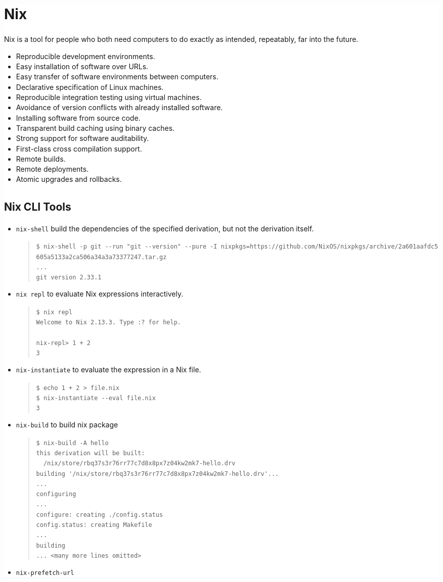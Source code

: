 # Nix
Nix is a tool for people who both need computers to do exactly as intended, repeatably, far into the future.
+ Reproducible development environments.
+ Easy installation of software over URLs.
+ Easy transfer of software environments between computers.
+ Declarative specification of Linux machines.
+ Reproducible integration testing using virtual machines.
+ Avoidance of version conflicts with already installed software.
+ Installing software from source code.
+ Transparent build caching using binary caches.
+ Strong support for software auditability.
+ First-class cross compilation support.
+ Remote builds.
+ Remote deployments.
+ Atomic upgrades and rollbacks.

## Nix CLI Tools
+ `nix-shell` build the dependencies of the specified derivation, but not the derivation itself.
  
  > ```
  > $ nix-shell -p git --run "git --version" --pure -I nixpkgs=https://github.com/NixOS/nixpkgs/archive/2a601aafdc5605a5133a2ca506a34a3a73377247.tar.gz
  > ...
  > git version 2.33.1
  > ```
+ `nix repl` to evaluate Nix expressions interactively.

  > ```shell
  > $ nix repl
  > Welcome to Nix 2.13.3. Type :? for help.
  > 
  > nix-repl> 1 + 2
  > 3
  > ```
+ `nix-instantiate` to evaluate the expression in a Nix file.

  > ```shell
  > $ echo 1 + 2 > file.nix
  > $ nix-instantiate --eval file.nix
  > 3
  > ```
+ `nix-build` to build nix package

  > ```shell
  > $ nix-build -A hello
  > this derivation will be built:
  >   /nix/store/rbq37s3r76rr77c7d8x8px7z04kw2mk7-hello.drv
  > building '/nix/store/rbq37s3r76rr77c7d8x8px7z04kw2mk7-hello.drv'...
  > ...
  > configuring
  > ...
  > configure: creating ./config.status
  > config.status: creating Makefile
  > ...
  > building
  > ... <many more lines omitted>
  > ```
+ `nix-prefetch-url`
